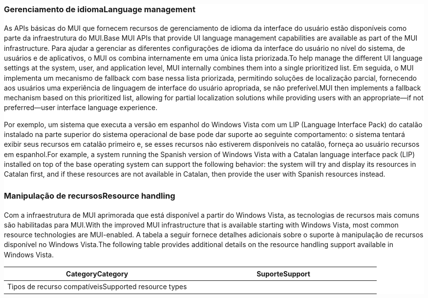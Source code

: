 ### <a name="language-management"></a><span data-ttu-id="d0ae7-141">Gerenciamento de idioma</span><span class="sxs-lookup"><span data-stu-id="d0ae7-141">Language management</span></span>

<span data-ttu-id="d0ae7-142">As APIs básicas do MUI que fornecem recursos de gerenciamento de idioma da interface do usuário estão disponíveis como parte da infraestrutura do MUI.</span><span class="sxs-lookup"><span data-stu-id="d0ae7-142">Base MUI APIs that provide UI language management capabilities are available as part of the MUI infrastructure.</span></span> <span data-ttu-id="d0ae7-143">Para ajudar a gerenciar as diferentes configurações de idioma da interface do usuário no nível do sistema, de usuários e de aplicativos, o MUI os combina internamente em uma única lista priorizada.</span><span class="sxs-lookup"><span data-stu-id="d0ae7-143">To help manage the different UI language settings at the system, user, and application level, MUI internally combines them into a single prioritized list.</span></span> <span data-ttu-id="d0ae7-144">Em seguida, o MUI implementa um mecanismo de fallback com base nessa lista priorizada, permitindo soluções de localização parcial, fornecendo aos usuários uma experiência de linguagem de interface do usuário apropriada, se não preferível.</span><span class="sxs-lookup"><span data-stu-id="d0ae7-144">MUI then implements a fallback mechanism based on this prioritized list, allowing for partial localization solutions while providing users with an appropriate—if not preferred—user interface language experience.</span></span>

<span data-ttu-id="d0ae7-145">Por exemplo, um sistema que executa a versão em espanhol do Windows Vista com um LIP (Language Interface Pack) do catalão instalado na parte superior do sistema operacional de base pode dar suporte ao seguinte comportamento: o sistema tentará exibir seus recursos em catalão primeiro e, se esses recursos não estiverem disponíveis no catalão, forneça ao usuário recursos em espanhol.</span><span class="sxs-lookup"><span data-stu-id="d0ae7-145">For example, a system running the Spanish version of Windows Vista with a Catalan language interface pack (LIP) installed on top of the base operating system can support the following behavior: the system will try and display its resources in Catalan first, and if these resources are not available in Catalan, then provide the user with Spanish resources instead.</span></span>

### <a name="resource-handling"></a><span data-ttu-id="d0ae7-146">Manipulação de recursos</span><span class="sxs-lookup"><span data-stu-id="d0ae7-146">Resource handling</span></span>

<span data-ttu-id="d0ae7-147">Com a infraestrutura de MUI aprimorada que está disponível a partir do Windows Vista, as tecnologias de recursos mais comuns são habilitadas para MUI.</span><span class="sxs-lookup"><span data-stu-id="d0ae7-147">With the improved MUI infrastructure that is available starting with Windows Vista, most common resource technologies are MUI-enabled.</span></span> <span data-ttu-id="d0ae7-148">A tabela a seguir fornece detalhes adicionais sobre o suporte à manipulação de recursos disponível no Windows Vista.</span><span class="sxs-lookup"><span data-stu-id="d0ae7-148">The following table provides additional details on the resource handling support available in Windows Vista.</span></span>



<table>
<colgroup>
<col style="width: 50%" />
<col style="width: 50%" />
</colgroup>
<thead>
<tr class="header">
<th><span data-ttu-id="d0ae7-149">Category</span><span class="sxs-lookup"><span data-stu-id="d0ae7-149">Category</span></span></th>
<th><span data-ttu-id="d0ae7-150">Suporte</span><span class="sxs-lookup"><span data-stu-id="d0ae7-150">Support</span></span></th>
</tr>
</thead>
<tbody>
<tr class="odd">
<td><span data-ttu-id="d0ae7-151">Tipos de recurso compatíveis</span><span class="sxs-lookup"><span data-stu-id="d0ae7-151">Supported resource types</span></span></td>
<td><ul>